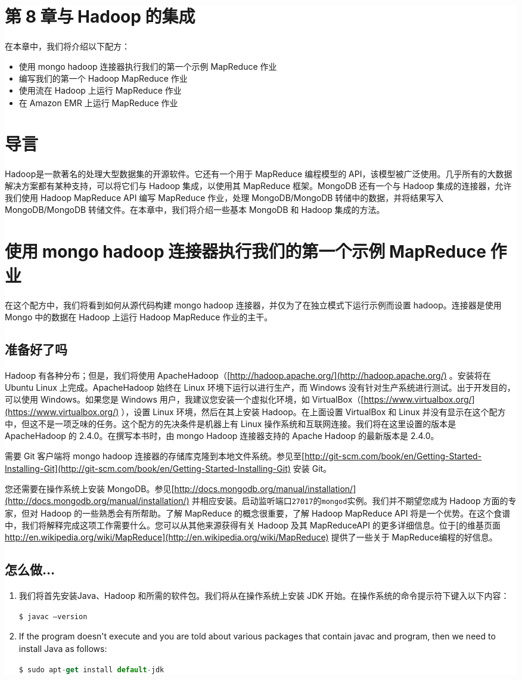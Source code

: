 # 第 8 章与 Hadoop 的集成

在本章中，我们将介绍以下配方：

*   使用 mongo hadoop 连接器执行我们的第一个示例 MapReduce 作业
*   编写我们的第一个 Hadoop MapReduce 作业
*   使用流在 Hadoop 上运行 MapReduce 作业
*   在 Amazon EMR 上运行 MapReduce 作业

# 导言

Hadoop是一款著名的处理大型数据集的开源软件。它还有一个用于 MapReduce 编程模型的 API，该模型被广泛使用。几乎所有的大数据解决方案都有某种支持，可以将它们与 Hadoop 集成，以使用其 MapReduce 框架。MongoDB 还有一个与 Hadoop 集成的连接器，允许我们使用 Hadoop MapReduce API 编写 MapReduce 作业，处理 MongoDB/MongoDB 转储中的数据，并将结果写入 MongoDB/MongoDB 转储文件。在本章中，我们将介绍一些基本 MongoDB 和 Hadoop 集成的方法。

# 使用 mongo hadoop 连接器执行我们的第一个示例 MapReduce 作业

在这个配方中，我们将看到如何从源代码构建 mongo hadoop 连接器，并仅为了在独立模式下运行示例而设置 hadoop。连接器是使用 Mongo 中的数据在 Hadoop 上运行 Hadoop MapReduce 作业的主干。

## 准备好了吗

Hadoop 有各种分布；但是，我们将使用 ApacheHadoop（[http://hadoop.apache.org/](http://hadoop.apache.org/) 。安装将在 Ubuntu Linux 上完成。ApacheHadoop 始终在 Linux 环境下运行以进行生产，而 Windows 没有针对生产系统进行测试。出于开发目的，可以使用 Windows。如果您是 Windows 用户，我建议您安装一个虚拟化环境，如 VirtualBox（[https://www.virtualbox.org/](https://www.virtualbox.org/) ），设置 Linux 环境，然后在其上安装 Hadoop。在上面设置 VirtualBox 和 Linux 并没有显示在这个配方中，但这不是一项乏味的任务。这个配方的先决条件是机器上有 Linux 操作系统和互联网连接。我们将在这里设置的版本是 ApacheHadoop 的 2.4.0。在撰写本书时，由 mongo Hadoop 连接器支持的 Apache Hadoop 的最新版本是 2.4.0。

需要 Git 客户端将 mongo hadoop 连接器的存储库克隆到本地文件系统。参见至[http://git-scm.com/book/en/Getting-Started-Installing-Git](http://git-scm.com/book/en/Getting-Started-Installing-Git) 安装 Git。

您还需要在操作系统上安装 MongoDB。参见[http://docs.mongodb.org/manual/installation/](http://docs.mongodb.org/manual/installation/) 并相应安装。启动监听端口`27017`的`mongod`实例。我们并不期望您成为 Hadoop 方面的专家，但对 Hadoop 的一些熟悉会有所帮助。了解 MapReduce 的概念很重要，了解 Hadoop MapReduce API 将是一个优势。在这个食谱中，我们将解释完成这项工作需要什么。您可以从其他来源获得有关 Hadoop 及其 MapReduceAPI 的更多详细信息。位于[的维基页面 http://en.wikipedia.org/wiki/MapReduce](http://en.wikipedia.org/wiki/MapReduce) 提供了一些关于 MapReduce编程的好信息。

## 怎么做…

1.  我们将首先安装Java、Hadoop 和所需的软件包。我们将从在操作系统上安装 JDK 开始。在操作系统的命令提示符下键入以下内容：

    ```js
    $ javac –version

    ```

2.  If the program doesn't execute and you are told about various packages that contain javac and program, then we need to install Java as follows:

    ```js
    $ sudo apt-get install default-jdk
